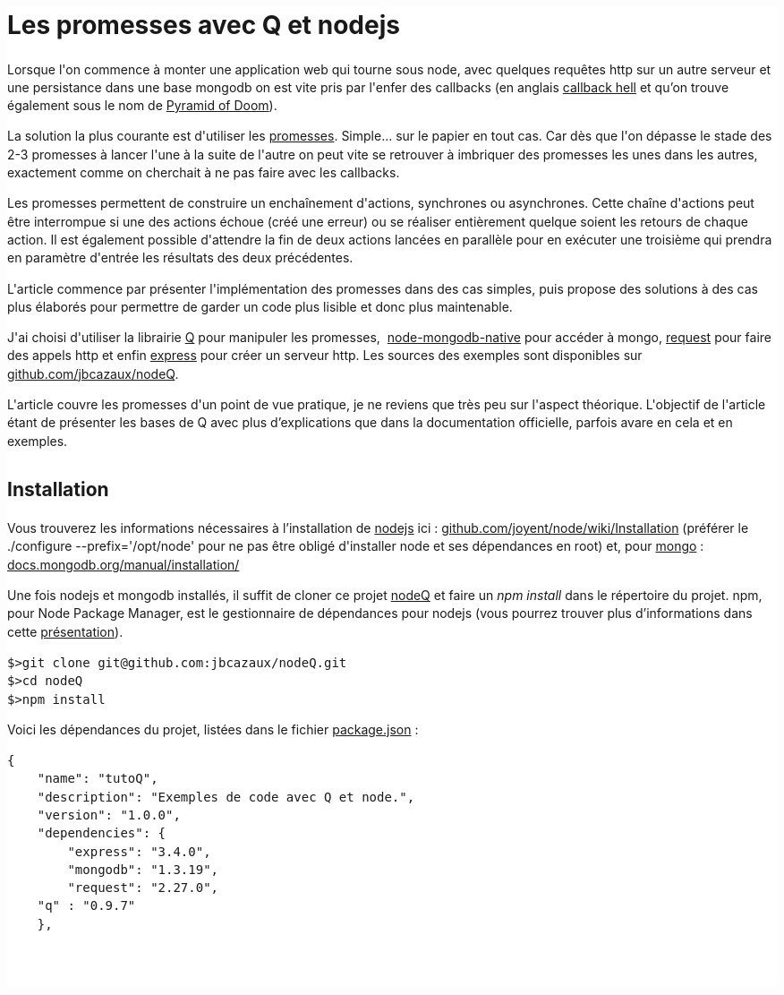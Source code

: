 # Les promesses avec Q et nodejs

Lorsque l'on commence à monter une application web qui tourne sous node, avec quelques requêtes http sur un autre serveur et une persistance dans une base mongodb on est vite pris par l'enfer des callbacks (en anglais [callback hell](http://callbackhell.com/) et qu’on trouve également sous le nom de [Pyramid of Doom](http://raynos.github.io/presentation/shower/controlflow.htm?full#PyramidOfDoom)).

La solution la plus courante est d'utiliser les [promesses](https://fr.wikipedia.org/wiki/Futures_%28informatique%29). Simple... sur le papier en tout cas. Car dès que l'on dépasse le stade des 2-3 promesses à lancer l'une à la suite de l'autre on peut vite se retrouver à imbriquer des promesses les unes dans les autres, exactement comme on cherchait à ne pas faire avec les callbacks.

Les promesses permettent de construire un enchaînement d'actions, synchrones ou asynchrones. Cette chaîne d'actions peut être interrompue si une des actions échoue (créé une erreur) ou se réaliser entièrement quelque soient les retours de chaque action. Il est également possible d'attendre la fin de deux actions lancées en parallèle pour en exécuter une troisième qui prendra en paramètre d'entrée les résultats des deux précédentes.

L'article commence par présenter l'implémentation des promesses dans des cas simples, puis propose des solutions à des cas plus élaborés pour permettre de garder un code plus lisible et donc plus maintenable.

J'ai choisi d'utiliser la librairie [Q](https://github.com/kriskowal/q) pour manipuler les promesses,  [node-mongodb-native](https://github.com/mongodb/node-mongodb-native) pour accéder à mongo, [request](https://github.com/mikeal/request) pour faire des appels http et enfin [express](https://github.com/visionmedia/express) pour créer un serveur http. Les sources des exemples sont disponibles sur [github.com/jbcazaux/nodeQ](https://github.com/jbcazaux/nodeQ).

L'article couvre les promesses d'un point de vue pratique, je ne reviens que très peu sur l'aspect théorique. L'objectif de l'article étant de présenter les bases de Q avec plus d’explications que dans la documentation officielle, parfois avare en cela et en exemples.

## Installation

Vous trouverez les informations nécessaires à l’installation de [nodejs](http://nodejs.org/) ici : [github.com/joyent/node/wiki/Installation](https://github.com/joyent/node/wiki/Installation) (préférer le ./configure --prefix='/opt/node' pour ne pas être obligé d'installer node et ses dépendances en root) et, pour [mongo](http://www.mongodb.org/) : [docs.mongodb.org/manual/installation/](http://docs.mongodb.org/manual/installation/)

Une fois nodejs et mongodb installés, il suffit de cloner ce projet [nodeQ](https://github.com/jbcazaux/nodeQ) et faire un _npm install_ dans le répertoire du projet.
npm, pour Node Package Manager, est le gestionnaire de dépendances pour nodejs (vous pourrez trouver plus d’informations dans cette [présentation](http://nodejsparis.bitbucket.org/20131009/intro_npm/)).
<pre lang="shell">
$>git clone git@github.com:jbcazaux/nodeQ.git
$>cd nodeQ
$>npm install
</pre>

Voici les dépendances du projet, listées dans le fichier [package.json](https://github.com/jbcazaux/nodeQ/blob/master/package.json) :
<pre lang="json">
{
    "name": "tutoQ",
    "description": "Exemples de code avec Q et node.",
    "version": "1.0.0",
    "dependencies": {
        "express": "3.4.0",
        "mongodb": "1.3.19",
        "request": "2.27.0",
	"q" : "0.9.7"
    },